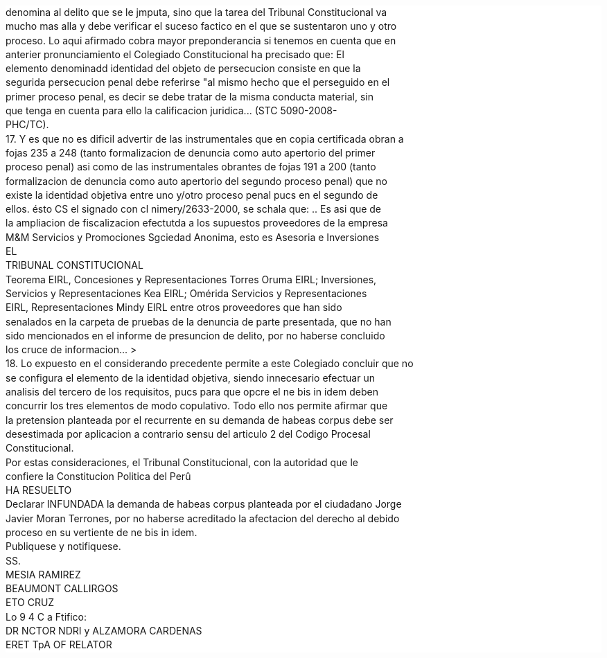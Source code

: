 denomina al delito que se le jmputa, sino que la tarea del Tribunal Constitucional va  
mucho mas alla y debe verificar el suceso factico en el que se sustentaron uno y otro  
proceso. Lo aqui afirmado cobra mayor preponderancia si tenemos en cuenta que en  
anterier pronunciamiento el Colegiado Constitucional ha precisado que: El  
elemento denominadd identidad del objeto de persecucion consiste en que la  
segurida persecucion penal debe referirse "al mismo hecho que el perseguido en el  
primer proceso penal, es decir se debe tratar de la misma conducta material, sin  
que tenga en cuenta para ello la calificacion juridica... (STC 5090-2008-  
PHC/TC).  
17. Y es que no es dificil advertir de las instrumentales que en copia certificada obran a  
fojas 235 a 248 (tanto formalizacion de denuncia como auto apertorio del primer  
proceso penal) asi como de las instrumentales obrantes de fojas 191 a 200 (tanto  
formalizacion de denuncia como auto apertorio del segundo proceso penal) que no  
existe la identidad objetiva entre uno y/otro proceso penal pucs en el segundo de  
ellos. ésto CS el signado con cl nimery/2633-2000, se schala que:  .. Es asi que de  
la ampliacion de fiscalizacion efectutda a los supuestos proveedores de la empresa  
M&M Servicios y Promociones Sgciedad Anonima, esto es Asesoria e Inversiones  
EL  
TRIBUNAL CONSTITUCIONAL  
Teorema EIRL, Concesiones y Representaciones Torres Oruma EIRL; Inversiones,  
Servicios y Representaciones Kea EIRL; Omérida Servicios y Representaciones  
EIRL, Representaciones Mindy EIRL entre otros proveedores que han sido  
senalados en la carpeta de pruebas de la denuncia de parte presentada, que no han  
sido mencionados en el informe de presuncion de delito, por no haberse concluido  
los cruce de informacion... >  
18. Lo expuesto en el considerando precedente permite a este Colegiado concluir que no  
se configura el elemento de la identidad objetiva, siendo innecesario efectuar un  
analisis del tercero de los requisitos, pucs para que opcre el ne bis in idem deben  
concurrir los tres elementos de modo copulativo. Todo ello nos permite afirmar que  
la pretension planteada por el recurrente en su demanda de habeas corpus debe ser  
desestimada por aplicacion a contrario sensu del articulo 2 del Codigo Procesal  
Constitucional.  
Por estas consideraciones, el Tribunal Constitucional, con la autoridad que le  
confiere la Constitucion Politica del Perû  
HA RESUELTO  
Declarar INFUNDADA la demanda de habeas corpus planteada por el ciudadano Jorge  
Javier Moran Terrones, por no haberse acreditado la afectacion del derecho al debido  
proceso en su vertiente de ne bis in idem.  
Publiquese y notifiquese.  
SS.  
MESIA RAMIREZ  
BEAUMONT CALLIRGOS  
ETO CRUZ  
Lo 9 4 C a Ftifico:  
DR NCTOR NDRI y ALZAMORA CARDENAS  
ERET TpA OF RELATOR